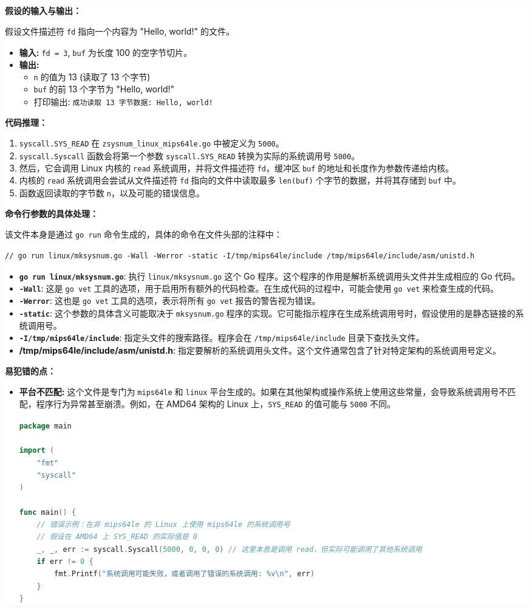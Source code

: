 ```go
```

**假设的输入与输出：**

假设文件描述符 `fd` 指向一个内容为 "Hello, world!" 的文件。

* **输入:** `fd = 3`, `buf` 为长度 100 的空字节切片。
* **输出:**
    * `n` 的值为 13 (读取了 13 个字节)
    * `buf` 的前 13 个字节为 "Hello, world!"
    * 打印输出: `成功读取 13 字节数据: Hello, world!`

**代码推理：**

1. `syscall.SYS_READ` 在 `zsysnum_linux_mips64le.go` 中被定义为 `5000`。
2. `syscall.Syscall` 函数会将第一个参数 `syscall.SYS_READ` 转换为实际的系统调用号 `5000`。
3. 然后，它会调用 Linux 内核的 `read` 系统调用，并将文件描述符 `fd`，缓冲区 `buf` 的地址和长度作为参数传递给内核。
4. 内核的 `read` 系统调用会尝试从文件描述符 `fd` 指向的文件中读取最多 `len(buf)` 个字节的数据，并将其存储到 `buf` 中。
5. 函数返回读取的字节数 `n`，以及可能的错误信息。

**命令行参数的具体处理：**

该文件本身是通过 `go run` 命令生成的，具体的命令在文件头部的注释中：

```
// go run linux/mksysnum.go -Wall -Werror -static -I/tmp/mips64le/include /tmp/mips64le/include/asm/unistd.h
```

* **`go run linux/mksysnum.go`**:  执行 `linux/mksysnum.go` 这个 Go 程序。这个程序的作用是解析系统调用头文件并生成相应的 Go 代码。
* **`-Wall`**:  这是 `go vet` 工具的选项，用于启用所有额外的代码检查。在生成代码的过程中，可能会使用 `go vet` 来检查生成的代码。
* **`-Werror`**:  这也是 `go vet` 工具的选项，表示将所有 `go vet` 报告的警告视为错误。
* **`-static`**:  这个参数的具体含义可能取决于 `mksysnum.go` 程序的实现。它可能指示程序在生成系统调用号时，假设使用的是静态链接的系统调用号。
* **`-I/tmp/mips64le/include`**:  指定头文件的搜索路径。程序会在 `/tmp/mips64le/include` 目录下查找头文件。
* **/tmp/mips64le/include/asm/unistd.h**:  指定要解析的系统调用头文件。这个文件通常包含了针对特定架构的系统调用号定义。

**易犯错的点：**

* **平台不匹配:**  这个文件是专门为 `mips64le` 和 `linux` 平台生成的。如果在其他架构或操作系统上使用这些常量，会导致系统调用号不匹配，程序行为异常甚至崩溃。例如，在 AMD64 架构的 Linux 上，`SYS_READ` 的值可能与 `5000` 不同。

    ```go
    package main

    import (
        "fmt"
        "syscall"
    )

    func main() {
        // 错误示例：在非 mips64le 的 Linux 上使用 mips64le 的系统调用号
        // 假设在 AMD64 上 SYS_READ 的实际值是 0
        _, _, err := syscall.Syscall(5000, 0, 0, 0) // 这里本意是调用 read，但实际可能调用了其他系统调用
        if err != 0 {
            fmt.Printf("系统调用可能失败，或者调用了错误的系统调用: %v\n", err)
        }
    }
    ```
